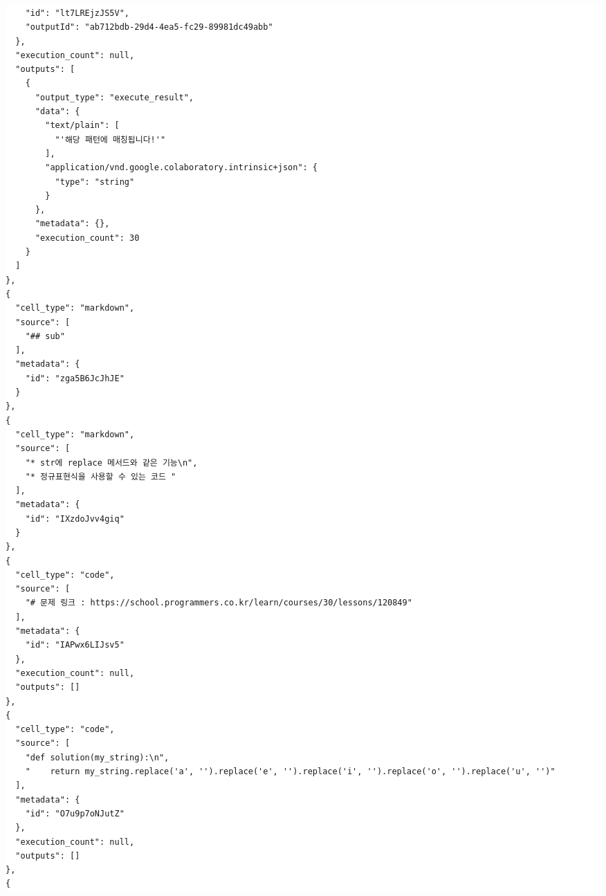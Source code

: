         "id": "lt7LREjzJS5V",
        "outputId": "ab712bdb-29d4-4ea5-fc29-89981dc49abb"
      },
      "execution_count": null,
      "outputs": [
        {
          "output_type": "execute_result",
          "data": {
            "text/plain": [
              "'해당 패턴에 매칭됩니다!'"
            ],
            "application/vnd.google.colaboratory.intrinsic+json": {
              "type": "string"
            }
          },
          "metadata": {},
          "execution_count": 30
        }
      ]
    },
    {
      "cell_type": "markdown",
      "source": [
        "## sub"
      ],
      "metadata": {
        "id": "zga5B6JcJhJE"
      }
    },
    {
      "cell_type": "markdown",
      "source": [
        "* str에 replace 메서드와 같은 기능\n",
        "* 정규표현식을 사용할 수 있는 코드 "
      ],
      "metadata": {
        "id": "IXzdoJvv4giq"
      }
    },
    {
      "cell_type": "code",
      "source": [
        "# 문제 링크 : https://school.programmers.co.kr/learn/courses/30/lessons/120849"
      ],
      "metadata": {
        "id": "IAPwx6LIJsv5"
      },
      "execution_count": null,
      "outputs": []
    },
    {
      "cell_type": "code",
      "source": [
        "def solution(my_string):\n",
        "    return my_string.replace('a', '').replace('e', '').replace('i', '').replace('o', '').replace('u', '')"
      ],
      "metadata": {
        "id": "O7u9p7oNJutZ"
      },
      "execution_count": null,
      "outputs": []
    },
    {